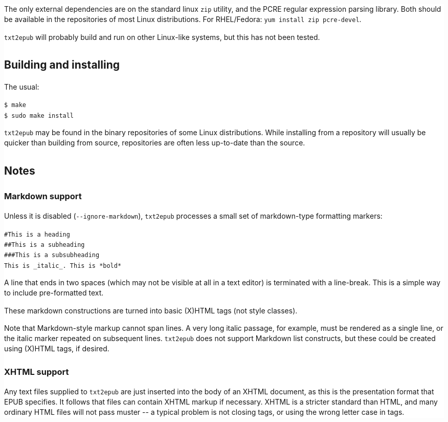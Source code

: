 The only external dependencies are on the standard 
linux `zip`
utility, and the PCRE regular expression parsing library. Both
should be available in the repositories of most Linux distributions. 
For RHEL/Fedora: `yum install zip pcre-devel`.

`txt2epub` will probably build and run on other
Linux-like systems, but this has not been tested. 


## Building and installing

The usual:

    $ make
    $ sudo make install

`txt2epub` may be found in the binary repositories of some Linux distributions.
While installing from a repository will usually be quicker than building
from source, repositories are often less up-to-date than the source.

## Notes

### Markdown support

Unless it is disabled (`--ignore-markdown`), `txt2epub`
processes a small set of markdown-type formatting markers:

    #This is a heading
    ##This is a subheading
    ###This is a subsubheading
    This is _italic_. This is *bold*

A line that ends in two spaces (which may not be visible at all in a text
editor) is terminated with a line-break. This is a simple way to
include pre-formatted text.

These markdown constructions are turned into basic (X)HTML 
tags (not style classes).

Note that Markdown-style markup cannot span lines. A very long italic
passage, for example, must be rendered as a single line, or the
italic marker repeated on subsequent lines. 
`txt2epub` does not support Markdown list constructs, but 
these could be created using (X)HTML tags, if desired.

### XHTML support

Any text files supplied to 
`txt2epub` are just inserted into the body of an XHTML 
document, as this is the presentation format that EPUB specifies.
It follows that files can contain XHTML markup if necessary.
XHTML is a stricter standard than HTML, and many ordinary HTML files will not
pass muster -- a typical problem is not closing tags, or using
the wrong letter case in tags.

